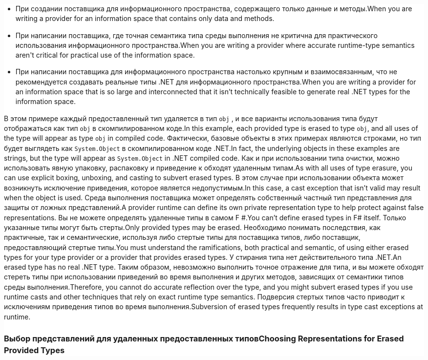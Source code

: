 - <span data-ttu-id="5c3d2-215">При создании поставщика для информационного пространства, содержащего только данные и методы.</span><span class="sxs-lookup"><span data-stu-id="5c3d2-215">When you are writing a provider for an information space that contains only data and methods.</span></span>

- <span data-ttu-id="5c3d2-216">При написании поставщика, где точная семантика типа среды выполнения не критична для практического использования информационного пространства.</span><span class="sxs-lookup"><span data-stu-id="5c3d2-216">When you are writing a provider where accurate runtime-type semantics aren't critical for practical use of the information space.</span></span>

- <span data-ttu-id="5c3d2-217">При написании поставщика для информационного пространства настолько крупным и взаимосвязанным, что не рекомендуется создавать реальные типы .NET для информационного пространства.</span><span class="sxs-lookup"><span data-stu-id="5c3d2-217">When you are writing a provider for an information space that is so large and interconnected that it isn’t technically feasible to generate real .NET types for the information space.</span></span>

<span data-ttu-id="5c3d2-218">В этом примере каждый предоставленный тип удаляется в тип `obj` , и все варианты использования типа будут отображаться как тип `obj` в скомпилированном коде.</span><span class="sxs-lookup"><span data-stu-id="5c3d2-218">In this example, each provided type is erased to type `obj`, and all uses of the type will appear as type `obj` in compiled code.</span></span> <span data-ttu-id="5c3d2-219">Фактически, базовые объекты в этих примерах являются строками, но тип будет выглядеть как `System.Object` в скомпилированном коде .NET.</span><span class="sxs-lookup"><span data-stu-id="5c3d2-219">In fact, the underlying objects in these examples are strings, but the type will appear as `System.Object` in .NET compiled code.</span></span> <span data-ttu-id="5c3d2-220">Как и при использовании типа очистки, можно использовать явную упаковку, распаковку и приведение к обходят удаленным типам.</span><span class="sxs-lookup"><span data-stu-id="5c3d2-220">As with all uses of type erasure, you can use explicit boxing, unboxing, and casting to subvert erased types.</span></span> <span data-ttu-id="5c3d2-221">В этом случае при использовании объекта может возникнуть исключение приведения, которое является недопустимым.</span><span class="sxs-lookup"><span data-stu-id="5c3d2-221">In this case, a cast exception that isn’t valid may result when the object is used.</span></span> <span data-ttu-id="5c3d2-222">Среда выполнения поставщика может определять собственный частный тип представления для защиты от ложных представлений.</span><span class="sxs-lookup"><span data-stu-id="5c3d2-222">A provider runtime can define its own private representation type to help protect against false representations.</span></span> <span data-ttu-id="5c3d2-223">Вы не можете определять удаленные типы в самом F #.</span><span class="sxs-lookup"><span data-stu-id="5c3d2-223">You can’t define erased types in F# itself.</span></span> <span data-ttu-id="5c3d2-224">Только указанные типы могут быть стерты.</span><span class="sxs-lookup"><span data-stu-id="5c3d2-224">Only provided types may be erased.</span></span> <span data-ttu-id="5c3d2-225">Необходимо понимать последствия, как практичные, так и семантические, используя либо стертые типы для поставщика типов, либо поставщик, предоставляющий стертые типы.</span><span class="sxs-lookup"><span data-stu-id="5c3d2-225">You must understand the ramifications, both practical and semantic, of using either erased types for your type provider or a provider that provides erased types.</span></span> <span data-ttu-id="5c3d2-226">У стирания типа нет действительного типа .NET.</span><span class="sxs-lookup"><span data-stu-id="5c3d2-226">An erased type has no real .NET type.</span></span> <span data-ttu-id="5c3d2-227">Таким образом, невозможно выполнить точное отражение для типа, и вы можете обходят стереть типы при использовании приведений во время выполнения и других методов, зависящих от семантики типов среды выполнения.</span><span class="sxs-lookup"><span data-stu-id="5c3d2-227">Therefore, you cannot do accurate reflection over the type, and you might subvert erased types if you use runtime casts and other techniques that rely on exact runtime type semantics.</span></span> <span data-ttu-id="5c3d2-228">Подверсия стертых типов часто приводит к исключениям приведения типов во время выполнения.</span><span class="sxs-lookup"><span data-stu-id="5c3d2-228">Subversion of erased types frequently results in type cast exceptions at runtime.</span></span>

### <a name="choosing-representations-for-erased-provided-types"></a><span data-ttu-id="5c3d2-229">Выбор представлений для удаленных предоставленных типов</span><span class="sxs-lookup"><span data-stu-id="5c3d2-229">Choosing Representations for Erased Provided Types</span></span>
